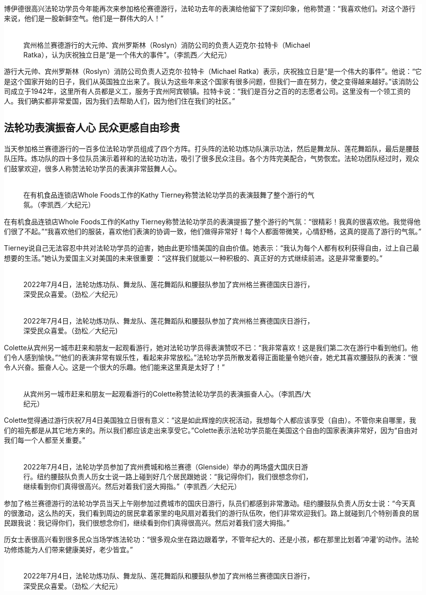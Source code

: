 <p>博伊德很高兴法轮功学员今年能再次来参加格伦赛德游行，法轮功去年的表演给他留下了深刻印象，他称赞道：“我喜欢他们。对这个游行来说，他们是一股新鲜空气。他们是一群伟大的人！”</p>
<figure id="attachment_13775097" aria-describedby="caption-attachment-13775097" style="width: 600px" class="wp-caption aligncenter"><a target="_blank" href="https://i.epochtimes.com/assets/uploads/2022/07/id13775097-Grand-Marshal_Michael-Ratka-copy-e1657136712472.jpg"><img class="size-full wp-image-13775097" src="https://i.epochtimes.com/assets/uploads/2022/07/id13775097-Grand-Marshal_Michael-Ratka-copy-e1657136712472.jpg" alt="" width="600" b="374" /></a><figcaption id="caption-attachment-13775097" class="wp-caption-text">宾州格兰赛德游行的大元帅、宾州罗斯林（Roslyn）消防公司的负责人迈克尔·拉特卡（Michael Ratka），认为庆祝独立日是“是一个伟大的事件”。（李凯西／大纪元）</figcaption></figure>
<p>游行大元帅、宾州罗斯林（Roslyn）消防公司负责人迈克尔·拉特卡（Michael Ratka）表示，庆祝独立日是“是一个伟大的事件”。他说：“它是这个国家开始的日子，我们从英国独立出来了。我认为这些年来这个国家有很多问题，但我们一直在努力，使之变得越来越好。”该消防公司成立于1942年，这里所有人员都是义工，服务于宾州阿宾顿镇。拉特卡说：“我们是百分之百的的志愿者公司。这里没有一个领工资的人。我们确实都非常爱国，因为我们去帮助人们，因为他们住在我们的社区。”</p>
<h2><strong>法轮功表演振奋人心 民众更感自由珍贵</strong></h2>
<p>当天参加格兰赛德游行的一百多位法轮功学员组成了四个方阵。打头阵的法轮功炼功队演示功法，然后是舞龙队、莲花舞蹈队，最后是腰鼓队压阵。炼功队的四十多位队员演示着祥和的法轮功功法，吸引了很多民众注目。各个方阵完美配合，气势恢宏。法轮功团队经过时，观众们鼓掌欢迎，很多人称赞法轮功学员的表演非常鼓舞人心。</p>
<figure id="attachment_13775100" aria-describedby="caption-attachment-13775100" style="width: 600px" class="wp-caption aligncenter"><a target="_blank" href="https://i.epochtimes.com/assets/uploads/2022/07/id13775100-Kathy-Tierney-copy-e1657136825812.jpg"><img class="size-full wp-image-13775100" src="https://i.epochtimes.com/assets/uploads/2022/07/id13775100-Kathy-Tierney-copy-e1657136825812.jpg" alt="" width="600" b="417" /></a><figcaption id="caption-attachment-13775100" class="wp-caption-text">在有机食品连锁店Whole Foods工作的Kathy Tierney称赞法轮功学员的表演鼓舞了整个游行的气氛。（李凯西／大纪元）</figcaption></figure>
<p>在有机食品连锁店Whole Foods工作的Kathy Tierney称赞法轮功学员的表演提振了整个游行的气氛：“很精彩！我真的很喜欢他。我觉得他们很了不起。”“我喜欢他们的服装，喜欢他们表演的协调一致，他们做得非常好！每个人都面带微笑，心情舒畅，这真的提高了游行的气氛。”</p>
<p>Tierney说自己无法容忍中共对法轮功学员的迫害，她由此更珍惜美国的自由价值。她表示：“我认为每个人都有权利获得自由，过上自己最想要的生活。”她认为爱国主义对美国的未来很重要 ：“这样我们就能以一种积极的、真正好的方式继续前进。这是非常重要的。”</p>
<figure id="attachment_13775129" aria-describedby="caption-attachment-13775129" style="width: 600px" class="wp-caption aligncenter"><a target="_blank" href="https://i.epochtimes.com/assets/uploads/2022/07/id13775129-DSC3074-e1657139784211.jpeg"><img class="size-full wp-image-13775129" src="https://i.epochtimes.com/assets/uploads/2022/07/id13775129-DSC3074-e1657139784211.jpeg" alt="" width="600" b="400" /></a><figcaption id="caption-attachment-13775129" class="wp-caption-text">2022年7月4日，法轮功炼功队、舞龙队、莲花舞蹈队和腰鼓队参加了宾州格兰赛德国庆日游行，深受民众喜爱。（劲松／大纪元）</figcaption></figure>
<figure id="attachment_13775132" aria-describedby="caption-attachment-13775132" style="width: 600px" class="wp-caption aligncenter"><a target="_blank" href="https://i.epochtimes.com/assets/uploads/2022/07/id13775132-DSC3124-e1657140088833.jpeg"><img class="size-full wp-image-13775132" src="https://i.epochtimes.com/assets/uploads/2022/07/id13775132-DSC3124-e1657140088833.jpeg" alt="" width="600" b="369" /></a><figcaption id="caption-attachment-13775132" class="wp-caption-text">2022年7月4日，法轮功炼功队、舞龙队、莲花舞蹈队和腰鼓队参加了宾州格兰赛德国庆日游行，深受民众喜爱。（劲松／大纪元)</figcaption></figure>
<p>Colette从宾州另一城市赶来和朋友一起观看游行，她对法轮功学员得表演赞叹不已：“我非常喜欢！这是我们第二次在游行中看到他们。他们令人感到愉快。”“他们的表演非常有娱乐性，看起来非常放松。”法轮功学员所散发着得正面能量令她兴奋，她尤其喜欢腰鼓队的表演：“很令人兴奋。振奋人心。这是一个很大的乐趣。他们能来这里真是太好了！”</p>
<figure id="attachment_13775102" aria-describedby="caption-attachment-13775102" style="width: 600px" class="wp-caption aligncenter"><a target="_blank" href="https://i.epochtimes.com/assets/uploads/2022/07/id13775102-Colette-e1657137627856.png"><img class="size-full wp-image-13775102" src="https://i.epochtimes.com/assets/uploads/2022/07/id13775102-Colette-e1657137627856.png" alt="" width="600" b="412" /></a><figcaption id="caption-attachment-13775102" class="wp-caption-text">从宾州另一城市赶来和朋友一起观看游行的Colette称赞法轮功学员的表演振奋人心。（李凯西/大纪元）</figcaption></figure>
<p>Colette觉得通过游行庆祝7月4日美国独立日很有意义：“这是如此辉煌的庆祝活动，我想每个人都应该享受（自由）。不管你来自哪里，我们的祖先都是从其它地方来的。所以我们都应该走出来享受它。”Colette表示法轮功学员能在美国这个自由的国家表演非常好，因为“自由对我们每一个人都至关重要。”</p>
<figure id="attachment_13775112" aria-describedby="caption-attachment-13775112" style="width: 600px" class="wp-caption aligncenter"><a target="_blank" href="https://i.epochtimes.com/assets/uploads/2022/07/id13775112-FLG_Drum-team_Xiao-Li-copy-2-e1657138644216.jpg"><img class="size-full wp-image-13775112" src="https://i.epochtimes.com/assets/uploads/2022/07/id13775112-FLG_Drum-team_Xiao-Li-copy-2-e1657138644216.jpg" alt="" width="600" b="411" /></a><figcaption id="caption-attachment-13775112" class="wp-caption-text">2022年7月4日，法轮功学员参加了宾州费城和格兰赛德（Glenside）举办的两场盛大国庆日游行。纽约腰鼓队负责人历女士说一路上碰到好几个居民跟她说：“我记得你们，我们很想念你们，继续看到你们真得很高兴。然后对着我们竖大拇指。”（李凯西／大纪元）</figcaption></figure>
<p>参加了格兰赛德游行的法轮功学员当天上午刚参加过费城市的国庆日游行，队员们都感到非常激动。纽约腰鼓队负责人历女士说：“今天真的很激动，这么热的天，我们看到周边的居民拿着家里的电风扇对着我们的游行队伍吹，他们非常欢迎我们。路上就碰到几个特别善良的居民跟我说：我记得你们，我们很想念你们，继续看到你们真得很高兴。然后对着我们竖大拇指。”</p>
<p>历女士表很高兴看到很多民众当场学炼法轮功：“很多观众坐在路边跟着学，不管年纪大的、还是小孩，都在那里比划着‘冲灌’的动作。法轮功修炼能为人们带来健康美好，老少皆宜。”</p>
<figure id="attachment_13775123" aria-describedby="caption-attachment-13775123" style="width: 600px" class="wp-caption aligncenter"><a target="_blank" href="https://i.epochtimes.com/assets/uploads/2022/07/id13775123-DSC2953-e1657142062100.jpeg"><img class="size-full wp-image-13775123" src="https://i.epochtimes.com/assets/uploads/2022/07/id13775123-DSC2953-e1657142062100.jpeg" alt="" width="600" b="354" /></a><figcaption id="caption-attachment-13775123" class="wp-caption-text">2022年7月4日，法轮功炼功队、舞龙队、莲花舞蹈队和腰鼓队参加了宾州格兰赛德国庆日游行，深受民众喜爱。（劲松／大纪元）</figcaption></figure>